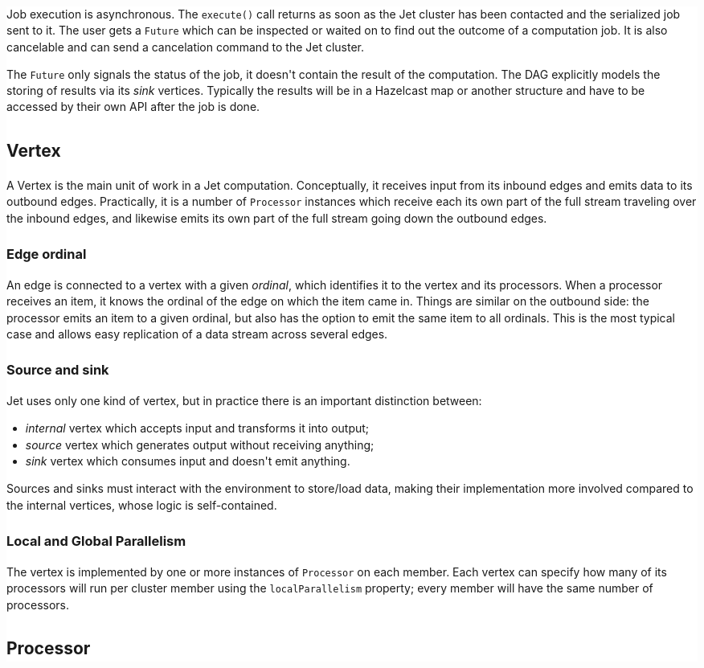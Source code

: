 Job execution is asynchronous. The `execute()` call returns as soon as
the Jet cluster has been contacted and the serialized job sent to it.
The user gets a `Future` which can be inspected or waited on to find out
the outcome of a computation job. It is also cancelable and can send a
cancelation command to the Jet cluster.

The `Future` only signals the status of the job, it doesn't contain the
result of the computation. The DAG explicitly models the storing of
results via its _sink_ vertices. Typically the results will be in a
Hazelcast map or another structure and have to be accessed by their own
API after the job is done.

## Vertex

A Vertex is the main unit of work in a Jet computation. Conceptually, it
receives input from its inbound edges and emits data to its outbound
edges. Practically, it is a number of `Processor` instances which
receive each its own part of the full stream traveling over the inbound
edges, and likewise emits its own part of the full stream going down
the outbound edges.

### Edge ordinal

An edge is connected to a vertex with a given _ordinal_, which
identifies it to the vertex and its processors. When a processor
receives an item, it knows the ordinal of the edge on which the item
came in. Things are similar on the outbound side: the processor emits an
item to a given ordinal, but also has the option to emit the same item
to all ordinals. This is the most typical case and allows easy
replication of a data stream across several edges.

### Source and sink

Jet uses only one kind of vertex, but in practice there is an important
distinction between:

* _internal_ vertex which accepts input and transforms it into output;
* _source_ vertex which generates output without receiving anything;
* _sink_ vertex which consumes input and doesn't emit anything.

Sources and sinks must interact with the environment to store/load data,
making their implementation more involved compared to the internal
vertices, whose logic is self-contained.

### Local and Global Parallelism

The vertex is implemented by one or more instances of `Processor` on
each member. Each vertex can specify how many of its processors will run
per cluster member using the `localParallelism` property; every member
will have the same number of processors.

## Processor
